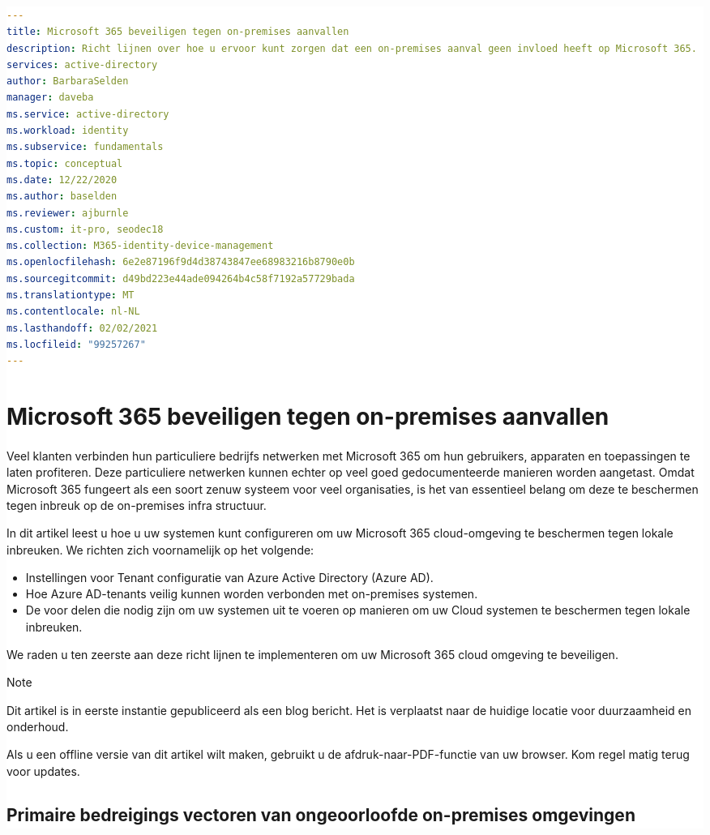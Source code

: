 ```yaml
---
title: Microsoft 365 beveiligen tegen on-premises aanvallen
description: Richt lijnen over hoe u ervoor kunt zorgen dat een on-premises aanval geen invloed heeft op Microsoft 365.
services: active-directory
author: BarbaraSelden
manager: daveba
ms.service: active-directory
ms.workload: identity
ms.subservice: fundamentals
ms.topic: conceptual
ms.date: 12/22/2020
ms.author: baselden
ms.reviewer: ajburnle
ms.custom: it-pro, seodec18
ms.collection: M365-identity-device-management
ms.openlocfilehash: 6e2e87196f9d4d38743847ee68983216b8790e0b
ms.sourcegitcommit: d49bd223e44ade094264b4c58f7192a57729bada
ms.translationtype: MT
ms.contentlocale: nl-NL
ms.lasthandoff: 02/02/2021
ms.locfileid: "99257267"
---
```

# <a name="protecting-microsoft-365-from-on-premises-attacks"></a>Microsoft 365 beveiligen tegen on-premises aanvallen

Veel klanten verbinden hun particuliere bedrijfs netwerken met Microsoft 365 om hun gebruikers, apparaten en toepassingen te laten profiteren. Deze particuliere netwerken kunnen echter op veel goed gedocumenteerde manieren worden aangetast. Omdat Microsoft 365 fungeert als een soort zenuw systeem voor veel organisaties, is het van essentieel belang om deze te beschermen tegen inbreuk op de on-premises infra structuur.

In dit artikel leest u hoe u uw systemen kunt configureren om uw Microsoft 365 cloud-omgeving te beschermen tegen lokale inbreuken. We richten zich voornamelijk op het volgende: 

- Instellingen voor Tenant configuratie van Azure Active Directory (Azure AD).
- Hoe Azure AD-tenants veilig kunnen worden verbonden met on-premises systemen.
- De voor delen die nodig zijn om uw systemen uit te voeren op manieren om uw Cloud systemen te beschermen tegen lokale inbreuken.

We raden u ten zeerste aan deze richt lijnen te implementeren om uw Microsoft 365 cloud omgeving te beveiligen.
> [!NOTE]
> Dit artikel is in eerste instantie gepubliceerd als een blog bericht. Het is verplaatst naar de huidige locatie voor duurzaamheid en onderhoud.
>
> Als u een offline versie van dit artikel wilt maken, gebruikt u de afdruk-naar-PDF-functie van uw browser. Kom regel matig terug voor updates.

## <a name="primary-threat-vectors-from-compromised-on-premises-environments"></a>Primaire bedreigings vectoren van ongeoorloofde on-premises omgevingen
